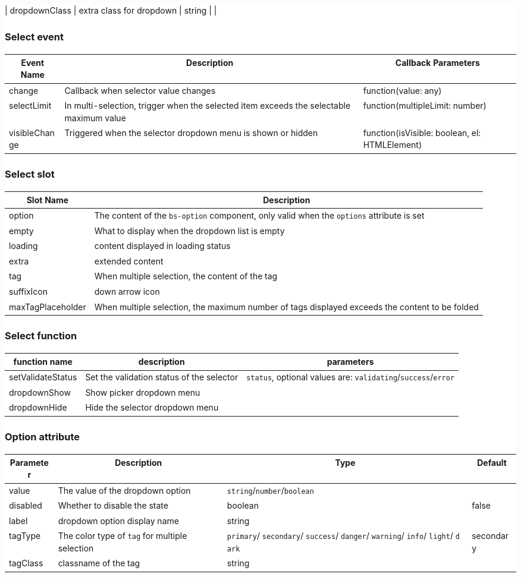 | dropdownClass | extra class for dropdown | string | |


### Select event

| Event Name | Description | Callback Parameters |
|--------|---------------------|--------------------------------------|
| change | Callback when selector value changes | function(value: any) |
| selectLimit | In multi-selection, trigger when the selected item exceeds the selectable maximum value | function(multipleLimit: number) |
| visibleChange | Triggered when the selector dropdown menu is shown or hidden | function(isVisible: boolean, el: HTMLElement) |

### Select slot

| Slot Name | Description |
|---------|--------------------------------------|
| option | The content of the `bs-option` component, only valid when the `options` attribute is set |
| empty | What to display when the dropdown list is empty |
| loading | content displayed in loading status |
| extra | extended content |
| tag | When multiple selection, the content of the tag |
| suffixIcon | down arrow icon |
| maxTagPlaceholder | When multiple selection, the maximum number of tags displayed exceeds the content to be folded |


### Select function

| function name | description | parameters |
|----------|------------|----------------------------------------------|
| setValidateStatus | Set the validation status of the selector | `status`, optional values are: `validating`/`success`/`error` |
| dropdownShow | Show picker dropdown menu | |
| dropdownHide | Hide the selector dropdown menu | |


### Option attribute

| Parameter | Description | Type | Default |
|--------------|------------------|--------------------------------------------------------------------------------|-----------|
| value | The value of the dropdown option | `string`/`number`/`boolean` | |
| disabled | Whether to disable the state | boolean | false |
| label | dropdown option display name | string | | |
| tagType | The color type of `tag` for multiple selection | `primary`/ `secondary`/ `success`/ `danger`/ `warning`/ `info`/ `light`/ `dark` | secondary |
| tagClass | classname of the tag | string |
